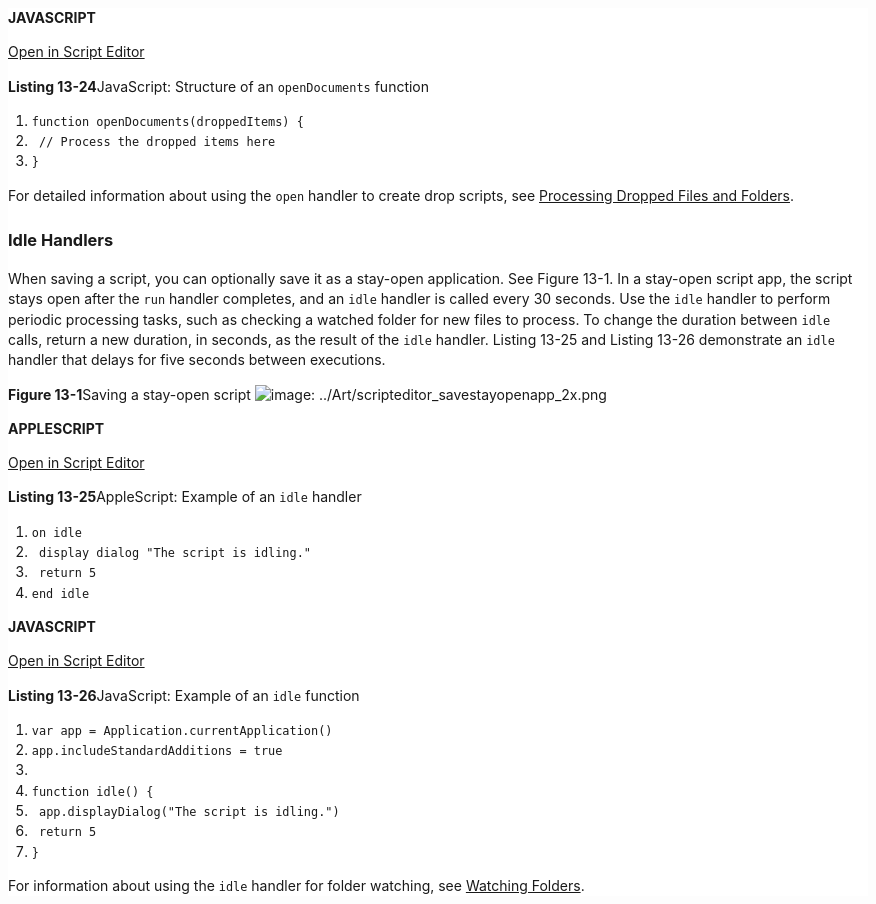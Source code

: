 **JAVASCRIPT**

[Open in Script Editor](https://developer.apple.com/library/archive/mac-automation-scripting-guide/applescript:/com.apple.scripteditor?action=new&script=function%20openDocuments%28droppedItems%29%20%7B%0A%20%20%20%20%2F%2F%20Process%20the%20dropped%20items%20here%0A%7D)

<a id="//apple_ref/doc/uid/TP40016239-CH52-SW34"></a>
**Listing 13-24**JavaScript: Structure of an `openDocuments` function

1. `function openDocuments(droppedItems) {`
2. ` // Process the dropped items here`
3. `}`

For detailed information about using the `open` handler to create drop scripts, see [Processing Dropped Files and Folders](https://developer.apple.com/library/archive/mac-automation-scripting-guide/ProcessDroppedFilesandFolders.md#//apple_ref/doc/uid/TP40016239-CH53-SW1).

<a id="//apple_ref/doc/uid/TP40016239-CH52-SW44"></a>

### Idle Handlers

When saving a script, you can optionally save it as a stay-open application. See Figure 13-1. In a stay-open script app, the script stays open after the `run` handler completes, and an `idle` handler is called every 30 seconds. Use the `idle` handler to perform periodic processing tasks, such as checking a watched folder for new files to process. To change the duration between `idle` calls, return a new duration, in seconds, as the result of the `idle` handler. Listing 13-25 and Listing 13-26 demonstrate an `idle` handler that delays for five seconds between executions.

<a id="//apple_ref/doc/uid/TP40016239-CH52-SW35"></a>
**Figure 13-1**Saving a stay-open script
![image: ../Art/scripteditor_savestayopenapp_2x.png](https://developer.apple.com/library/archive/mac-automation-scripting-guide/Art/scripteditor_savestayopenapp_2x.png)

**APPLESCRIPT**

[Open in Script Editor](https://developer.apple.com/library/archive/mac-automation-scripting-guide/applescript:/com.apple.scripteditor?action=new&script=on%20idle%0A%20%20%20%20display%20dialog%20%22The%20script%20is%20idling.%22%0A%20%20%20%20return%205%0Aend%20idle)

<a id="//apple_ref/doc/uid/TP40016239-CH52-SW31"></a>
**Listing 13-25**AppleScript: Example of an `idle` handler

1. `on idle`
2. ` display dialog "The script is idling."`
3. ` return 5`
4. `end idle`

**JAVASCRIPT**

[Open in Script Editor](https://developer.apple.com/library/archive/mac-automation-scripting-guide/applescript:/com.apple.scripteditor?action=new&script=var%20app%20%3D%20Application.currentApplication%28%29%0Aapp.includeStandardAdditions%20%3D%20true%0A%0Afunction%20idle%28%29%20%7B%0A%20%20%20%20app.displayDialog%28%22The%20script%20is%20idling.%22%29%0A%20%20%20%20return%205%0A%7D)

<a id="//apple_ref/doc/uid/TP40016239-CH52-SW32"></a>
**Listing 13-26**JavaScript: Example of an `idle` function

1. `var app = Application.currentApplication()`
2. `app.includeStandardAdditions = true`
3. ` `
4. `function idle() {`
5. ` app.displayDialog("The script is idling.")`
6. ` return 5`
7. `}`

For information about using the `idle` handler for folder watching, see [Watching Folders](https://developer.apple.com/library/archive/mac-automation-scripting-guide/WatchFolders.md#//apple_ref/doc/uid/TP40016239-CH39-SW1).

